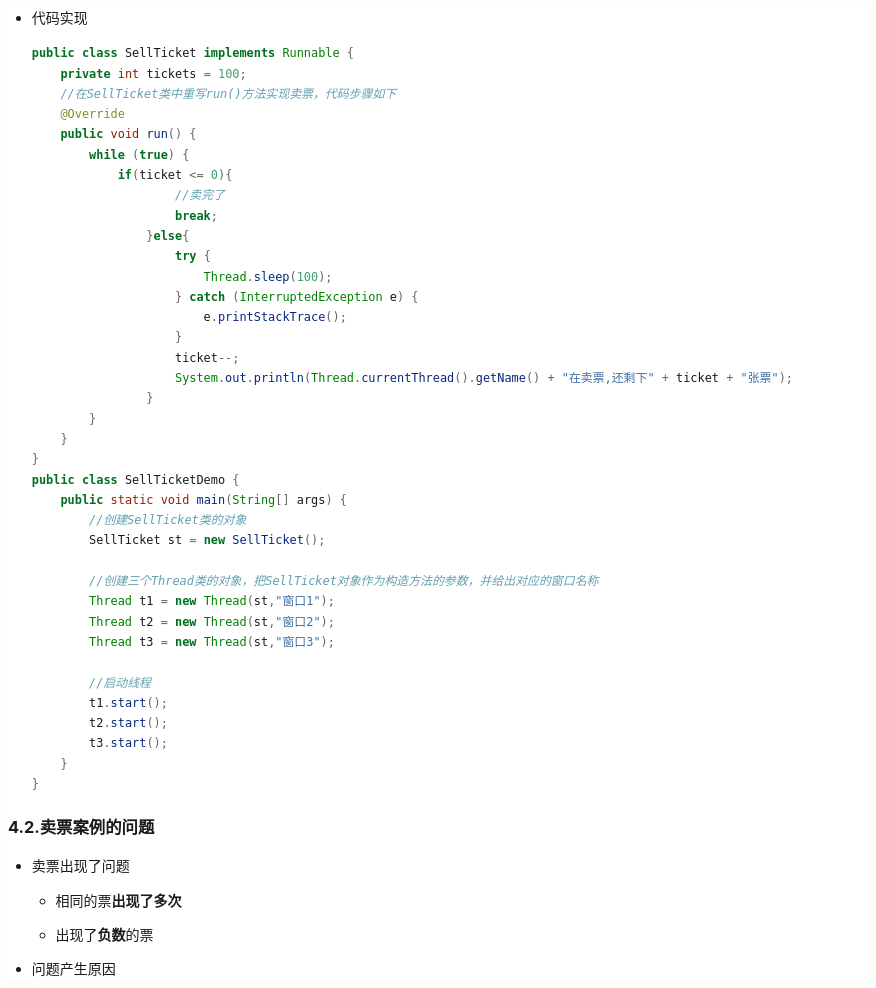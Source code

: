 - 代码实现

  ```java
  public class SellTicket implements Runnable {
      private int tickets = 100;
      //在SellTicket类中重写run()方法实现卖票，代码步骤如下
      @Override
      public void run() {
          while (true) {
              if(ticket <= 0){
                      //卖完了
                      break;
                  }else{
                      try {
                          Thread.sleep(100);
                      } catch (InterruptedException e) {
                          e.printStackTrace();
                      }
                      ticket--;
                      System.out.println(Thread.currentThread().getName() + "在卖票,还剩下" + ticket + "张票");
                  }
          }
      }
  }
  public class SellTicketDemo {
      public static void main(String[] args) {
          //创建SellTicket类的对象
          SellTicket st = new SellTicket();
  
          //创建三个Thread类的对象，把SellTicket对象作为构造方法的参数，并给出对应的窗口名称
          Thread t1 = new Thread(st,"窗口1");
          Thread t2 = new Thread(st,"窗口2");
          Thread t3 = new Thread(st,"窗口3");
  
          //启动线程
          t1.start();
          t2.start();
          t3.start();
      }
  }
  ```


### 4.2.卖票案例的问题

- 卖票出现了问题

  - 相同的票**出现了多次**

  - 出现了**负数**的票

- 问题产生原因

